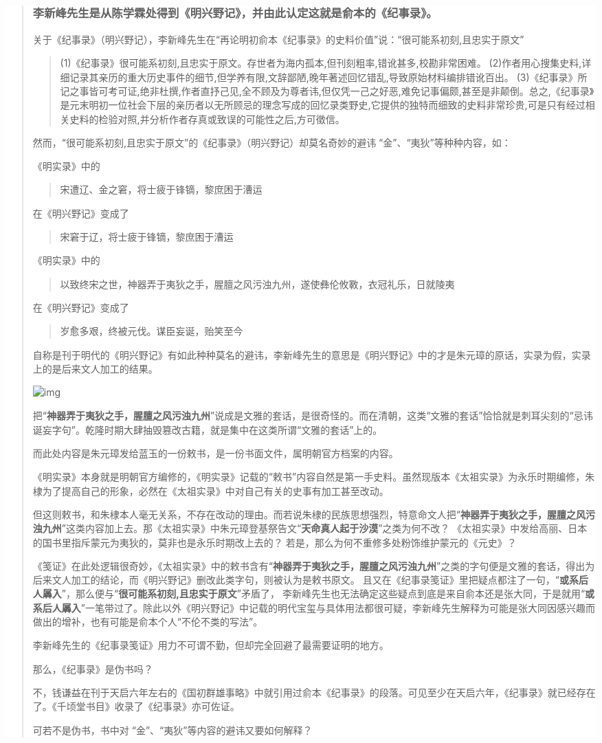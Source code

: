 > ### 李新峰先生是从陈学霖处得到《明兴野记》，并由此认定这就是俞本的《纪事录》。
>
> 关于《纪事录》（明兴野记），李新峰先生在“再论明初俞本《纪事录》的史料价值”说：“很可能系初刻,且忠实于原文”
>
> > (1)《纪事录》很可能系初刻,且忠实于原文。存世者为海内孤本,但刊刻粗率,错讹甚多,校勘非常困难。 (2)作者用心搜集史料,详细记录其亲历的重大历史事件的细节,但学养有限,文辞鄙陋,晚年著述回忆错乱,导致原始材料编排错讹百出。 (3)《纪事录》所记之事皆可考可证,绝非杜撰,作者直抒己见,全不顾及为尊者讳,但仅凭一己之好恶,难免记事偏颇,甚至是非颠倒。总之,《纪事录》是元末明初一位社会下层的亲历者以无所顾忌的理念写成的回忆录类野史,它提供的独特而细致的史料非常珍贵,可是只有经过相关史料的检验对照,并分析作者存真或致误的可能性之后,方可徵信。
>
> 
>
> 然而，“很可能系初刻,且忠实于原文”的《纪事录》（明兴野记）却莫名奇妙的避讳  “金”、“夷狄”等种种内容，如：
>
>   《明实录》中的
>
> > 宋遭辽、金之窘，将士疲于锋镝，黎庶困于漕运
>
> 在《明兴野记》变成了
>
> > 宋窘于辽，将士疲于锋镝，黎庶困于漕运
>
> 《明实录》中的
>
> > 以致终宋之世，神器弄于夷狄之手，腥膻之风污浊九州，遂使彝伦攸斁，衣冠礼乐，日就陵夷
>
> 在《明兴野记》变成了
>
> > 岁愈多艰，终被元伐。谋臣妄诞，贻笑至今
>
> 
>
> 自称是刊于明代的《明兴野记》有如此种种莫名的避讳，李新峰先生的意思是《明兴野记》中的才是朱元璋的原话，实录为假，实录上的是后来文人加工的结果。
>
> 
>
> ![img](https://img1.doubanio.com/view/thing_review/l/public/p4445868.jpg)
>
> 
>
>  把“**神器弄于夷狄之手，腥膻之风污浊九州**”说成是文雅的套话，是很奇怪的。而在清朝，这类“文雅的套话”恰恰就是刺耳尖刻的“忌讳诞妄字句”。乾隆时期大肆抽毁篡改古籍，就是集中在这类所谓“文雅的套话”上的。
>
> 而此处内容是朱元璋发给蓝玉的一份敕书，是一份书面文件，属明朝官方档案的内容。
>
> 《明实录》本身就是明朝官方编修的，《明实录》记载的“敕书”内容自然是第一手史料。虽然现版本《太祖实录》为永乐时期编修，朱棣为了提高自己的形象，必然在《太祖实录》中对自己有关的史事有加工甚至改动。
>
> 但这则敕书，和朱棣本人毫无关系，不存在改动的理由。而若说朱棣的民族思想强烈，特意命文人把“**神器弄于夷狄之手，腥膻之风污浊九州**”这类内容加上去。那《太祖实录》中朱元璋登基祭告文“**天命真人起于沙漠**”之类为何不改？ 《太祖实录》中发给高丽、日本的国书里指斥蒙元为夷狄的，莫非也是永乐时期改上去的？ 若是，那么为何不重修多处粉饰维护蒙元的《元史》？ 
>
> 《笺证》在此处逻辑很奇妙，《太祖实录》中的敕书含有“**神器弄于夷狄之手，腥膻之风污浊九州**”之类的字句便是文雅的套话，得出为后来文人加工的结论，而《明兴野记》删改此类字句，则被认为是敕书原文。 且又在《纪事录笺证》里把疑点都注了一句，“**或系后人羼入**”，那么便与“**很可能系初刻,且忠实于原文**”矛盾了， 李新峰先生也无法确定这些疑点到底是来自俞本还是张大同，于是就用“**或系后人羼入**”一笔带过了。除此以外《明兴野记》中记载的明代宝玺与具体用法都很可疑，李新峰先生解释为可能是张大同因感兴趣而做出的增补，也有可能是俞本个人“不伦不类的写法”。
>
> 
>
> 李新峰先生的《纪事录笺证》用力不可谓不勤，但却完全回避了最需要证明的地方。
>
> 那么，《纪事录》是伪书吗？
>
> 不，钱谦益在刊于天启六年左右的《国初群雄事略》中就引用过俞本《纪事录》的段落。可见至少在天启六年，《纪事录》就已经存在了。《千顷堂书目》收录了《纪事录》亦可佐证。
>
> 
>
> 可若不是伪书，书中对 “金”、“夷狄”等内容的避讳又要如何解释？
>